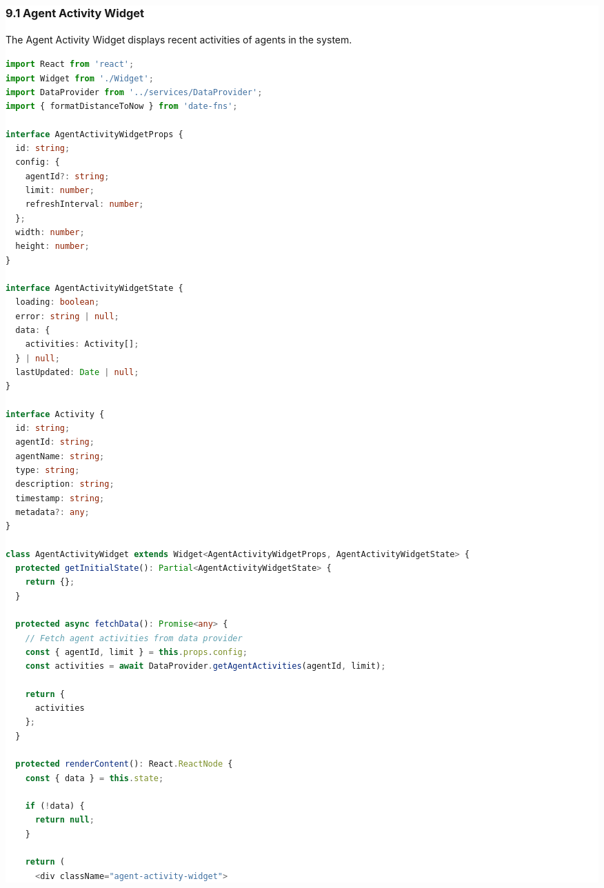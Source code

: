### 9.1 Agent Activity Widget

The Agent Activity Widget displays recent activities of agents in the system.

```typescript
import React from 'react';
import Widget from './Widget';
import DataProvider from '../services/DataProvider';
import { formatDistanceToNow } from 'date-fns';

interface AgentActivityWidgetProps {
  id: string;
  config: {
    agentId?: string;
    limit: number;
    refreshInterval: number;
  };
  width: number;
  height: number;
}

interface AgentActivityWidgetState {
  loading: boolean;
  error: string | null;
  data: {
    activities: Activity[];
  } | null;
  lastUpdated: Date | null;
}

interface Activity {
  id: string;
  agentId: string;
  agentName: string;
  type: string;
  description: string;
  timestamp: string;
  metadata?: any;
}

class AgentActivityWidget extends Widget<AgentActivityWidgetProps, AgentActivityWidgetState> {
  protected getInitialState(): Partial<AgentActivityWidgetState> {
    return {};
  }
  
  protected async fetchData(): Promise<any> {
    // Fetch agent activities from data provider
    const { agentId, limit } = this.props.config;
    const activities = await DataProvider.getAgentActivities(agentId, limit);
    
    return {
      activities
    };
  }
  
  protected renderContent(): React.ReactNode {
    const { data } = this.state;
    
    if (!data) {
      return null;
    }
    
    return (
      <div className="agent-activity-widget">
```